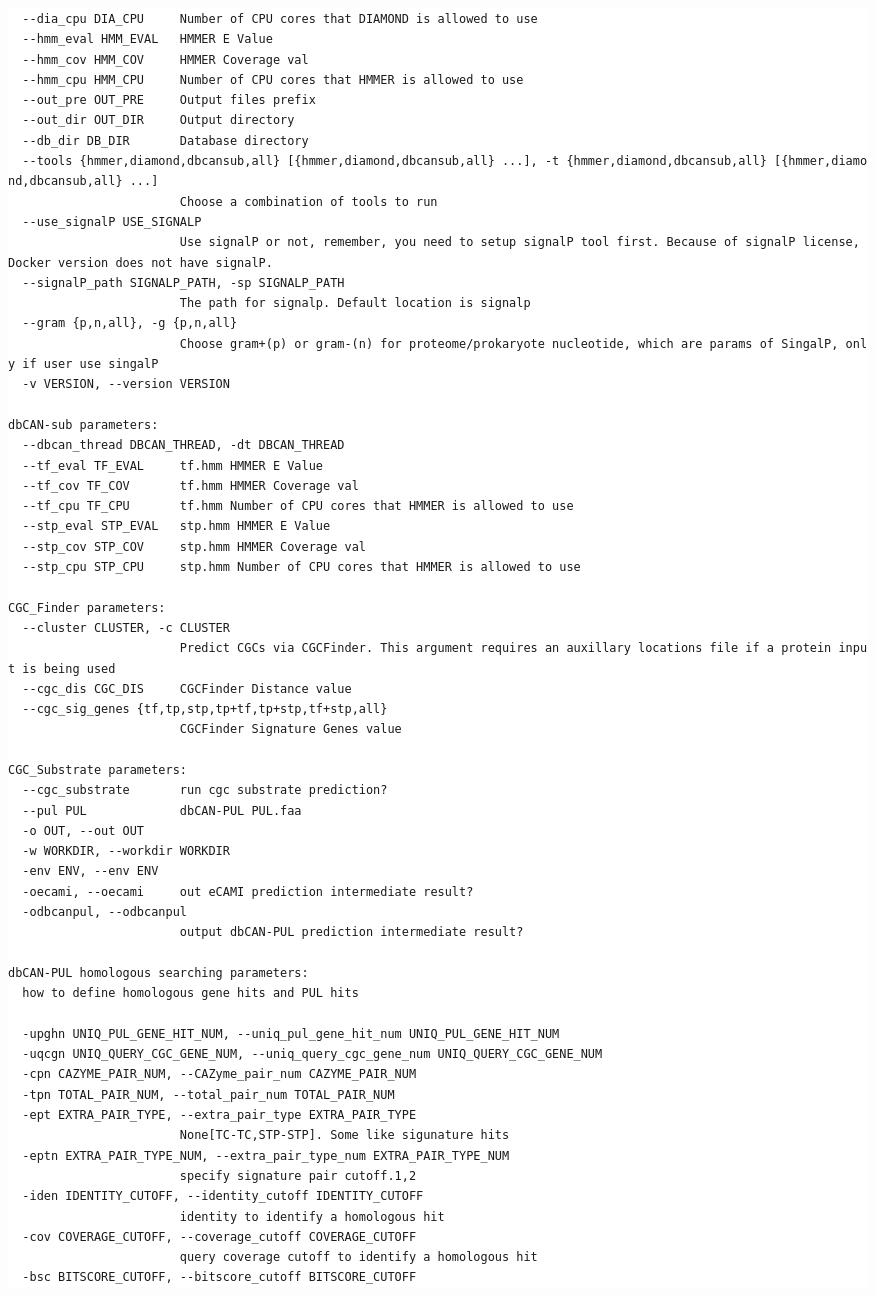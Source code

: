 ```
  --dia_cpu DIA_CPU     Number of CPU cores that DIAMOND is allowed to use
  --hmm_eval HMM_EVAL   HMMER E Value
  --hmm_cov HMM_COV     HMMER Coverage val
  --hmm_cpu HMM_CPU     Number of CPU cores that HMMER is allowed to use
  --out_pre OUT_PRE     Output files prefix
  --out_dir OUT_DIR     Output directory
  --db_dir DB_DIR       Database directory
  --tools {hmmer,diamond,dbcansub,all} [{hmmer,diamond,dbcansub,all} ...], -t {hmmer,diamond,dbcansub,all} [{hmmer,diamond,dbcansub,all} ...]
                        Choose a combination of tools to run
  --use_signalP USE_SIGNALP
                        Use signalP or not, remember, you need to setup signalP tool first. Because of signalP license, Docker version does not have signalP.
  --signalP_path SIGNALP_PATH, -sp SIGNALP_PATH
                        The path for signalp. Default location is signalp
  --gram {p,n,all}, -g {p,n,all}
                        Choose gram+(p) or gram-(n) for proteome/prokaryote nucleotide, which are params of SingalP, only if user use singalP
  -v VERSION, --version VERSION

dbCAN-sub parameters:
  --dbcan_thread DBCAN_THREAD, -dt DBCAN_THREAD
  --tf_eval TF_EVAL     tf.hmm HMMER E Value
  --tf_cov TF_COV       tf.hmm HMMER Coverage val
  --tf_cpu TF_CPU       tf.hmm Number of CPU cores that HMMER is allowed to use
  --stp_eval STP_EVAL   stp.hmm HMMER E Value
  --stp_cov STP_COV     stp.hmm HMMER Coverage val
  --stp_cpu STP_CPU     stp.hmm Number of CPU cores that HMMER is allowed to use

CGC_Finder parameters:
  --cluster CLUSTER, -c CLUSTER
                        Predict CGCs via CGCFinder. This argument requires an auxillary locations file if a protein input is being used
  --cgc_dis CGC_DIS     CGCFinder Distance value
  --cgc_sig_genes {tf,tp,stp,tp+tf,tp+stp,tf+stp,all}
                        CGCFinder Signature Genes value

CGC_Substrate parameters:
  --cgc_substrate       run cgc substrate prediction?
  --pul PUL             dbCAN-PUL PUL.faa
  -o OUT, --out OUT
  -w WORKDIR, --workdir WORKDIR
  -env ENV, --env ENV
  -oecami, --oecami     out eCAMI prediction intermediate result?
  -odbcanpul, --odbcanpul
                        output dbCAN-PUL prediction intermediate result?

dbCAN-PUL homologous searching parameters:
  how to define homologous gene hits and PUL hits

  -upghn UNIQ_PUL_GENE_HIT_NUM, --uniq_pul_gene_hit_num UNIQ_PUL_GENE_HIT_NUM
  -uqcgn UNIQ_QUERY_CGC_GENE_NUM, --uniq_query_cgc_gene_num UNIQ_QUERY_CGC_GENE_NUM
  -cpn CAZYME_PAIR_NUM, --CAZyme_pair_num CAZYME_PAIR_NUM
  -tpn TOTAL_PAIR_NUM, --total_pair_num TOTAL_PAIR_NUM
  -ept EXTRA_PAIR_TYPE, --extra_pair_type EXTRA_PAIR_TYPE
                        None[TC-TC,STP-STP]. Some like sigunature hits
  -eptn EXTRA_PAIR_TYPE_NUM, --extra_pair_type_num EXTRA_PAIR_TYPE_NUM
                        specify signature pair cutoff.1,2
  -iden IDENTITY_CUTOFF, --identity_cutoff IDENTITY_CUTOFF
                        identity to identify a homologous hit
  -cov COVERAGE_CUTOFF, --coverage_cutoff COVERAGE_CUTOFF
                        query coverage cutoff to identify a homologous hit
  -bsc BITSCORE_CUTOFF, --bitscore_cutoff BITSCORE_CUTOFF
```